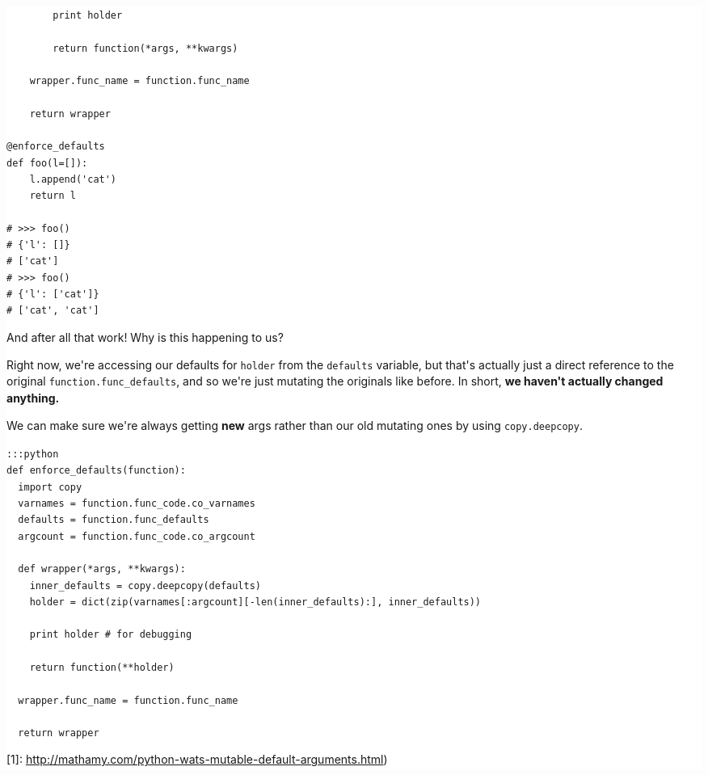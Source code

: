         	print holder
        	
        	return function(*args, **kwargs)
        	
        wrapper.func_name = function.func_name
        
        return wrapper

 	@enforce_defaults
 	def foo(l=[]):
 		l.append('cat')
 		return l
 		
 	# >>> foo()
 	# {'l': []}
 	# ['cat']
 	# >>> foo()
 	# {'l': ['cat']}
 	# ['cat', 'cat']
 	
And after all that work!  Why is this happening to us?

Right now, we're accessing our defaults for `holder` from the `defaults` variable, but that's actually just a direct reference to the original `function.func_defaults`, and so we're just mutating the originals like before.  In short, **we haven't actually changed anything.**

We can make sure we're always getting **new** args rather than our old mutating ones by using `copy.deepcopy`.

    :::python
	def enforce_defaults(function):
	  import copy
	  varnames = function.func_code.co_varnames
	  defaults = function.func_defaults
      argcount = function.func_code.co_argcount
	  
	  def wrapper(*args, **kwargs):
	    inner_defaults = copy.deepcopy(defaults)
	    holder = dict(zip(varnames[:argcount][-len(inner_defaults):], inner_defaults))
	    
	    print holder # for debugging
	
	    return function(**holder)
	
	  wrapper.func_name = function.func_name
	
	  return wrapper


[1]: http://mathamy.com/python-wats-mutable-default-arguments.html)
